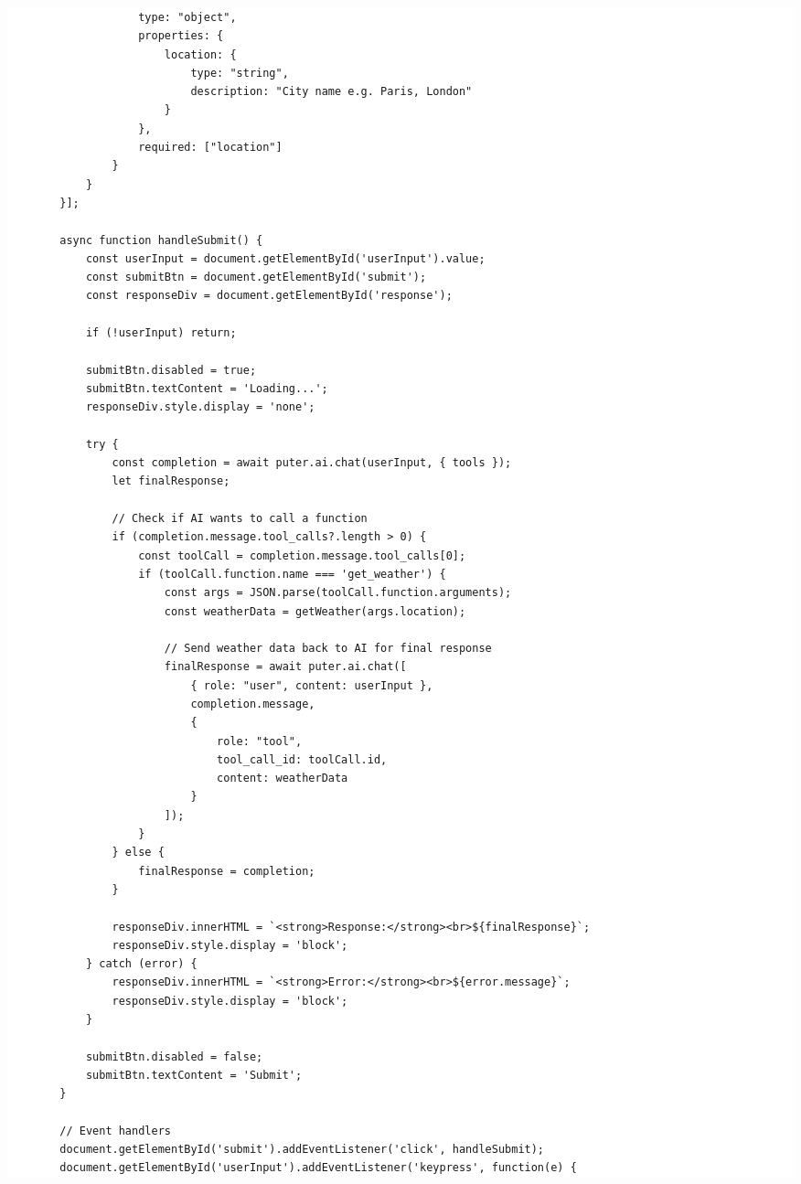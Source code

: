 ```html;ai-function-calling
                    type: "object",
                    properties: {
                        location: {
                            type: "string",
                            description: "City name e.g. Paris, London"
                        }
                    },
                    required: ["location"]
                }
            }
        }];

        async function handleSubmit() {
            const userInput = document.getElementById('userInput').value;
            const submitBtn = document.getElementById('submit');
            const responseDiv = document.getElementById('response');

            if (!userInput) return;

            submitBtn.disabled = true;
            submitBtn.textContent = 'Loading...';
            responseDiv.style.display = 'none';

            try {
                const completion = await puter.ai.chat(userInput, { tools });
                let finalResponse;

                // Check if AI wants to call a function
                if (completion.message.tool_calls?.length > 0) {
                    const toolCall = completion.message.tool_calls[0];
                    if (toolCall.function.name === 'get_weather') {
                        const args = JSON.parse(toolCall.function.arguments);
                        const weatherData = getWeather(args.location);

                        // Send weather data back to AI for final response
                        finalResponse = await puter.ai.chat([
                            { role: "user", content: userInput },
                            completion.message,
                            {
                                role: "tool",
                                tool_call_id: toolCall.id,
                                content: weatherData
                            }
                        ]);
                    }
                } else {
                    finalResponse = completion;
                }

                responseDiv.innerHTML = `<strong>Response:</strong><br>${finalResponse}`;
                responseDiv.style.display = 'block';
            } catch (error) {
                responseDiv.innerHTML = `<strong>Error:</strong><br>${error.message}`;
                responseDiv.style.display = 'block';
            }

            submitBtn.disabled = false;
            submitBtn.textContent = 'Submit';
        }

        // Event handlers
        document.getElementById('submit').addEventListener('click', handleSubmit);
        document.getElementById('userInput').addEventListener('keypress', function(e) {
```